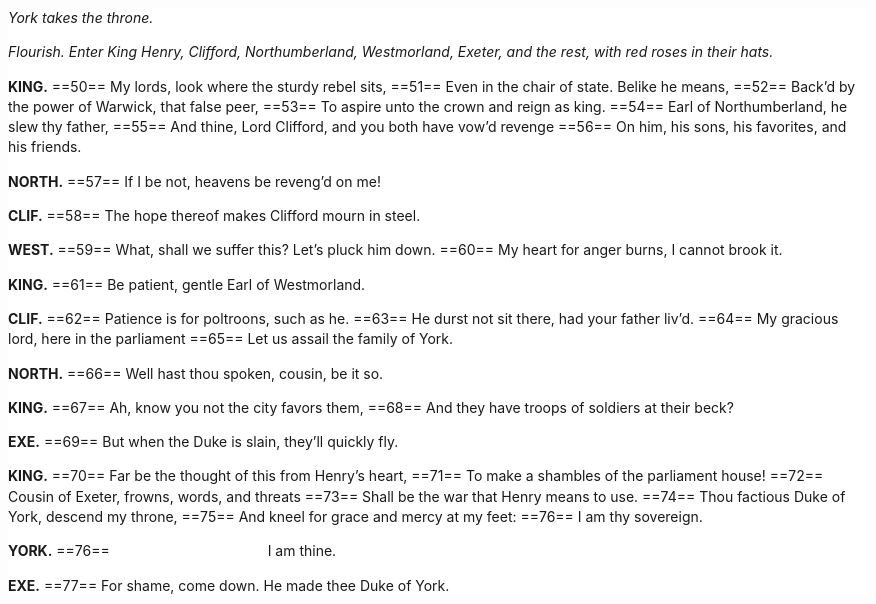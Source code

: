 *York takes the throne.*

*Flourish. Enter King Henry, Clifford, Northumberland, Westmorland, Exeter, and the rest, with red roses in their hats.*

**KING.**
==50== My lords, look where the sturdy rebel sits,
==51== Even in the chair of state. Belike he means,
==52== Back’d by the power of Warwick, that false peer,
==53== To aspire unto the crown and reign as king.
==54== Earl of Northumberland, he slew thy father,
==55== And thine, Lord Clifford, and you both have vow’d revenge
==56== On him, his sons, his favorites, and his friends.

**NORTH.**
==57== If I be not, heavens be reveng’d on me!

**CLIF.**
==58== The hope thereof makes Clifford mourn in steel.

**WEST.**
==59== What, shall we suffer this? Let’s pluck him down.
==60== My heart for anger burns, I cannot brook it.

**KING.**
==61== Be patient, gentle Earl of Westmorland.

**CLIF.**
==62== Patience is for poltroons, such as he.
==63== He durst not sit there, had your father liv’d.
==64== My gracious lord, here in the parliament
==65== Let us assail the family of York.

**NORTH.**
==66== Well hast thou spoken, cousin, be it so.

**KING.**
==67== Ah, know you not the city favors them,
==68== And they have troops of soldiers at their beck?

**EXE.**
==69== But when the Duke is slain, they’ll quickly fly.

**KING.**
==70== Far be the thought of this from Henry’s heart,
==71== To make a shambles of the parliament house!
==72== Cousin of Exeter, frowns, words, and threats
==73== Shall be the war that Henry means to use.
==74== Thou factious Duke of York, descend my throne,
==75== And kneel for grace and mercy at my feet:
==76== I am thy sovereign.

**YORK.**
==76==            I am thine.

**EXE.**
==77== For shame, come down. He made thee Duke of York.
